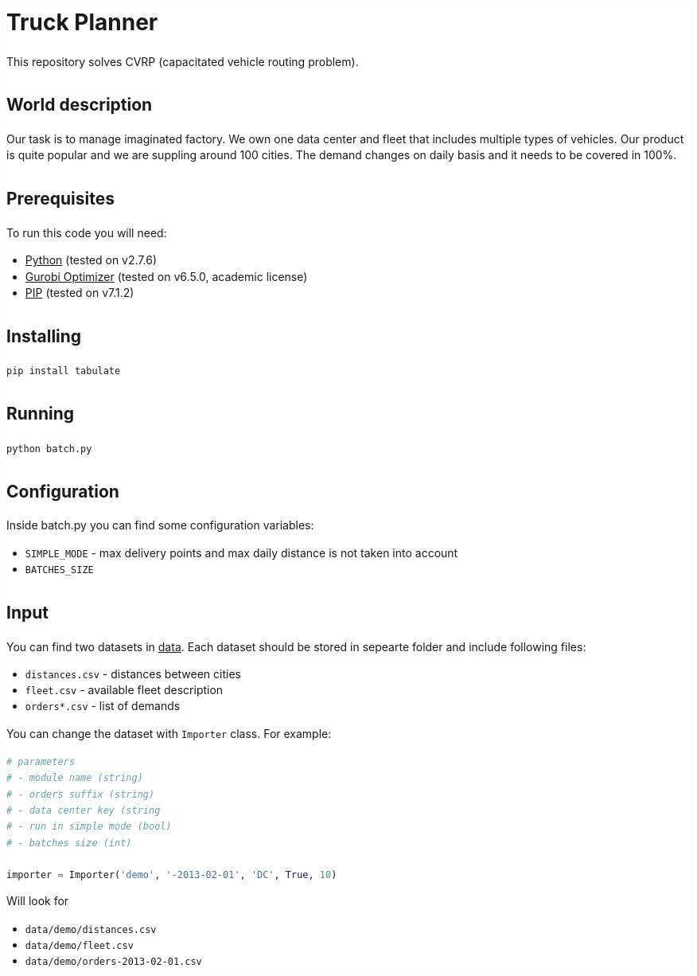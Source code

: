 # Truck Planner

This repository solves CVRP (capacitated vehicle routing problem).

## World description
Our task is to manage imaginated factory. We own one data center and fleet that includes multiple types of vehicles. Our product is quite popular and we are suppling around 100 cities. The demand changes on daily basis and it needs to be covered in 100%.

## Prerequisites
To run this code you will need:
* [Python](https://www.python.org/downloads/) (tested on v2.7.6)
* [Gurobi Optimizer](http://user.gurobi.com/download/gurobi-optimizer) (tested on v6.5.0, academic license)
* [PIP](https://pip.pypa.io/en/stable/) (tested on v7.1.2)

## Installing
```
pip install tabulate
```

## Running
```
python batch.py
```

## Configuration
Inside batch.py you can find some configuration variables:
* `SIMPLE_MODE` - max delivery points and max daily distance is not taken into account
* `BATCHES_SIZE`

## Input
You can find two datasets in [data](https://github.com/czajkovsky/vrp/tree/master/data). Each dataset should be stored in sepearte folder and include following files:
* `distances.csv` - distances between cities
* `fleet.csv` - available fleet description
* `orders*.csv` - list of demands

You can change the dataset with `Importer` class. For example:
```py
# parameters
# - module name (string)
# - orders suffix (string)
# - data center key (string
# - run in simple mode (bool)
# - batches size (int)

importer = Importer('demo', '-2013-02-01', 'DC', True, 10)
```
Will look for
* `data/demo/distances.csv`
* `data/demo/fleet.csv`
* `data/demo/orders-2013-02-01.csv`
